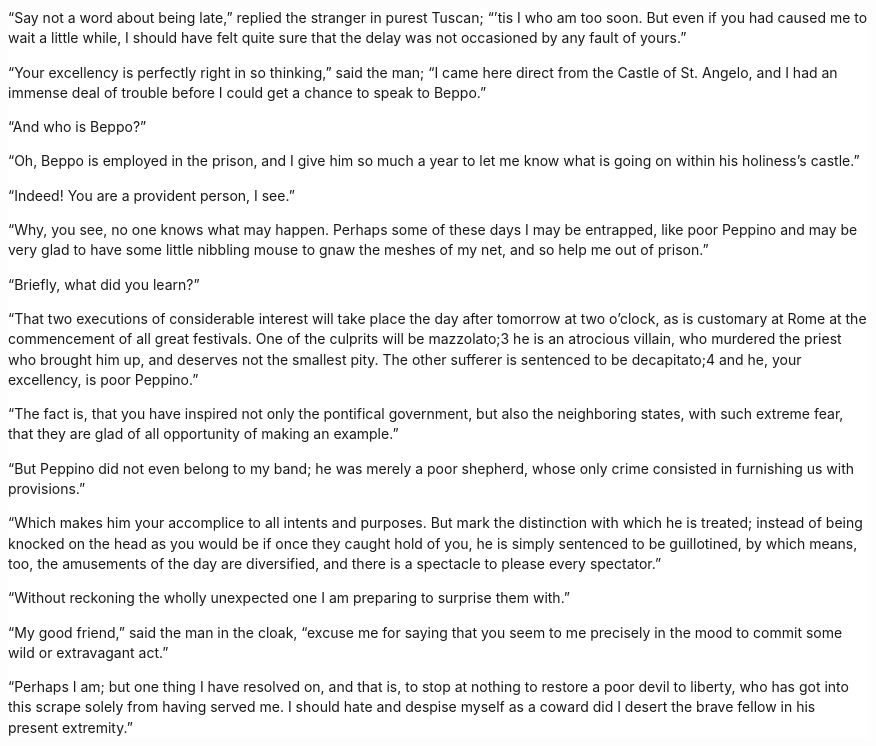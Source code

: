 “Say not a word about being late,” replied the stranger in purest
Tuscan; “’tis I who am too soon. But even if you had caused me to wait a
little while, I should have felt quite sure that the delay was not
occasioned by any fault of yours.”

“Your excellency is perfectly right in so thinking,” said the man; “I
came here direct from the Castle of St. Angelo, and I had an immense
deal of trouble before I could get a chance to speak to Beppo.”

“And who is Beppo?”

“Oh, Beppo is employed in the prison, and I give him so much a year to
let me know what is going on within his holiness’s castle.”

“Indeed! You are a provident person, I see.”

“Why, you see, no one knows what may happen. Perhaps some of these days
I may be entrapped, like poor Peppino and may be very glad to have some
little nibbling mouse to gnaw the meshes of my net, and so help me out
of prison.”

“Briefly, what did you learn?”

“That two executions of considerable interest will take place the day
after tomorrow at two o’clock, as is customary at Rome at the
commencement of all great festivals. One of the culprits will be
mazzolato;3 he is an atrocious villain, who murdered the priest who
brought him up, and deserves not the smallest pity. The other sufferer
is sentenced to be decapitato;4 and he, your excellency, is poor
Peppino.”

“The fact is, that you have inspired not only the pontifical government,
but also the neighboring states, with such extreme fear, that they are
glad of all opportunity of making an example.”

“But Peppino did not even belong to my band; he was merely a poor
shepherd, whose only crime consisted in furnishing us with provisions.”

“Which makes him your accomplice to all intents and purposes. But mark
the distinction with which he is treated; instead of being knocked on
the head as you would be if once they caught hold of you, he is simply
sentenced to be guillotined, by which means, too, the amusements of the
day are diversified, and there is a spectacle to please every
spectator.”

“Without reckoning the wholly unexpected one I am preparing to surprise
them with.”

“My good friend,” said the man in the cloak, “excuse me for saying that
you seem to me precisely in the mood to commit some wild or extravagant
act.”

“Perhaps I am; but one thing I have resolved on, and that is, to stop at
nothing to restore a poor devil to liberty, who has got into this scrape
solely from having served me. I should hate and despise myself as a
coward did I desert the brave fellow in his present extremity.”
